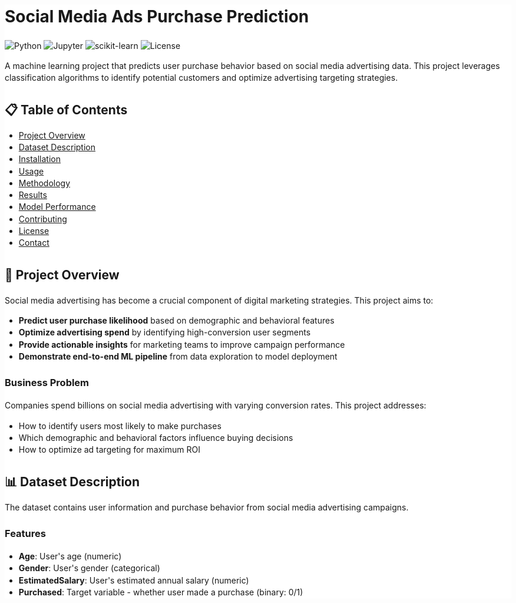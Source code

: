 # Social Media Ads Purchase Prediction

![Python](https://img.shields.io/badge/python-v3.8+-blue.svg)
![Jupyter](https://img.shields.io/badge/Jupyter-Notebook-orange.svg)
![scikit-learn](https://img.shields.io/badge/scikit--learn-ML-green.svg)
![License](https://img.shields.io/badge/license-MIT-blue.svg)

A machine learning project that predicts user purchase behavior based on social media advertising data. This project leverages classification algorithms to identify potential customers and optimize advertising targeting strategies.

## 📋 Table of Contents

- [Project Overview](#project-overview)
- [Dataset Description](#dataset-description)
- [Installation](#installation)
- [Usage](#usage)
- [Methodology](#methodology)
- [Results](#results)
- [Model Performance](#model-performance)
- [Contributing](#contributing)
- [License](#license)
- [Contact](#contact)

## 🎯 Project Overview

Social media advertising has become a crucial component of digital marketing strategies. This project aims to:

- **Predict user purchase likelihood** based on demographic and behavioral features
- **Optimize advertising spend** by identifying high-conversion user segments
- **Provide actionable insights** for marketing teams to improve campaign performance
- **Demonstrate end-to-end ML pipeline** from data exploration to model deployment

### Business Problem

Companies spend billions on social media advertising with varying conversion rates. This project addresses:
- How to identify users most likely to make purchases
- Which demographic and behavioral factors influence buying decisions
- How to optimize ad targeting for maximum ROI

## 📊 Dataset Description

The dataset contains user information and purchase behavior from social media advertising campaigns.

### Features
- **Age**: User's age (numeric)
- **Gender**: User's gender (categorical)
- **EstimatedSalary**: User's estimated annual salary (numeric)
- **Purchased**: Target variable - whether user made a purchase (binary: 0/1)

